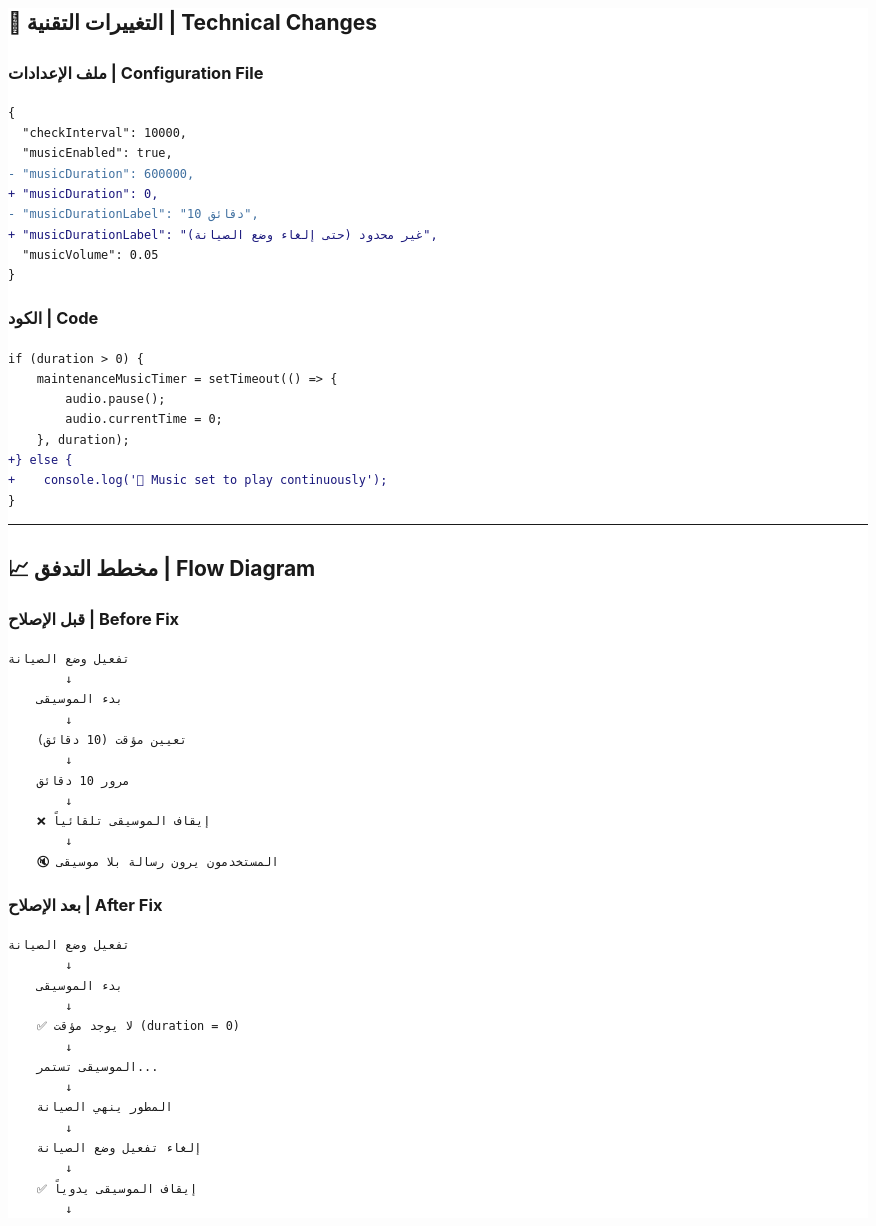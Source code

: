 
## 🔧 التغييرات التقنية | Technical Changes

### ملف الإعدادات | Configuration File
```diff
{
  "checkInterval": 10000,
  "musicEnabled": true,
- "musicDuration": 600000,
+ "musicDuration": 0,
- "musicDurationLabel": "10 دقائق",
+ "musicDurationLabel": "غير محدود (حتى إلغاء وضع الصيانة)",
  "musicVolume": 0.05
}
```

### الكود | Code
```diff
if (duration > 0) {
    maintenanceMusicTimer = setTimeout(() => {
        audio.pause();
        audio.currentTime = 0;
    }, duration);
+} else {
+    console.log('🎵 Music set to play continuously');
}
```

---

## 📈 مخطط التدفق | Flow Diagram

### قبل الإصلاح | Before Fix
```
تفعيل وضع الصيانة
        ↓
    بدء الموسيقى
        ↓
    تعيين مؤقت (10 دقائق)
        ↓
    مرور 10 دقائق
        ↓
    ❌ إيقاف الموسيقى تلقائياً
        ↓
    🔇 المستخدمون يرون رسالة بلا موسيقى
```

### بعد الإصلاح | After Fix
```
تفعيل وضع الصيانة
        ↓
    بدء الموسيقى
        ↓
    ✅ لا يوجد مؤقت (duration = 0)
        ↓
    الموسيقى تستمر...
        ↓
    المطور ينهي الصيانة
        ↓
    إلغاء تفعيل وضع الصيانة
        ↓
    ✅ إيقاف الموسيقى يدوياً
        ↓
```
